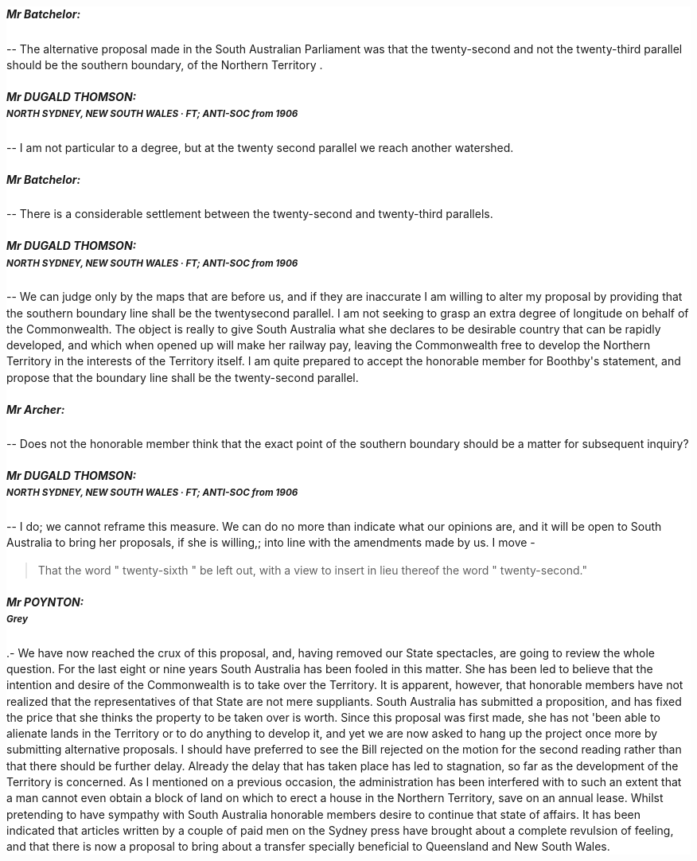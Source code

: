 ##### Mr Batchelor:

-- The alternative proposal made in the South Australian Parliament was that the twenty-second and not  the twenty-third parallel should be the southern boundary, of the Northern Territory . 

##### Mr DUGALD THOMSON:<br><small class="text-muted">NORTH SYDNEY, NEW SOUTH WALES &middot; FT; ANTI-SOC from 1906</small>

-- I am not particular to a degree, but at the twenty second parallel we reach another watershed. 

##### Mr Batchelor:

--  There is a considerable settlement between the twenty-second and twenty-third parallels. 

##### Mr DUGALD THOMSON:<br><small class="text-muted">NORTH SYDNEY, NEW SOUTH WALES &middot; FT; ANTI-SOC from 1906</small>

-- We can judge only by the maps that are before us, and if they are inaccurate I am willing to alter my proposal by providing that the southern boundary line shall be the twentysecond parallel. I am not seeking to grasp an extra degree of longitude on behalf of the Commonwealth. The object is really to give South Australia what she declares to be desirable country that can be rapidly developed, and which when opened up will make her railway pay, leaving the Commonwealth free to develop the Northern Territory in the interests of the Territory itself. I am quite prepared to accept the honorable member for Boothby's statement, and propose that the boundary line shall be the twenty-second parallel. 

##### Mr Archer:

--  Does not the honorable member think that the exact point of the southern boundary should be a matter for subsequent inquiry? 

##### Mr DUGALD THOMSON:<br><small class="text-muted">NORTH SYDNEY, NEW SOUTH WALES &middot; FT; ANTI-SOC from 1906</small>

-- I do; we cannot reframe this measure. We can do no more than indicate what our opinions are, and it will be open to South Australia to bring her proposals, if she is willing,; into line with the amendments made by us. I move - 

  >That the word " twenty-sixth " be left out, with a view to insert in lieu thereof the word " twenty-second." 

##### Mr POYNTON:<br><small class="text-muted">Grey</small>

.- We have now reached the crux of this proposal, and, having removed our State spectacles, are going to review the whole question. For the last eight or nine years South Australia has been fooled in this matter. She has been led to believe that the intention and desire of the Commonwealth is to take over the Territory. It is apparent, however, that honorable members have not realized that the representatives of that State are not mere suppliants. South Australia has submitted a proposition, and has fixed the price that she thinks the property to be taken over is worth. Since this proposal was first made, she has not 'been able to alienate lands in the Territory or to do anything to develop it, and yet we are now asked to hang up the project once more by submitting alternative proposals. I should have preferred to see the Bill rejected on the motion for the second reading rather than that there should be further delay. Already the delay that has taken place has led to stagnation, so far as the development of the Territory is concerned. As I mentioned on a previous occasion, the administration has been interfered with to such an extent that a man cannot even obtain a block of land on which to erect a house in the Northern Territory, save on an annual lease. Whilst pretending to have sympathy with South Australia honorable members desire to continue that state of affairs. It has been indicated that articles written by a couple of paid men on the Sydney press have brought about a complete revulsion of feeling, and that there is now a proposal to bring about a transfer specially beneficial to Queensland and New South Wales. 
